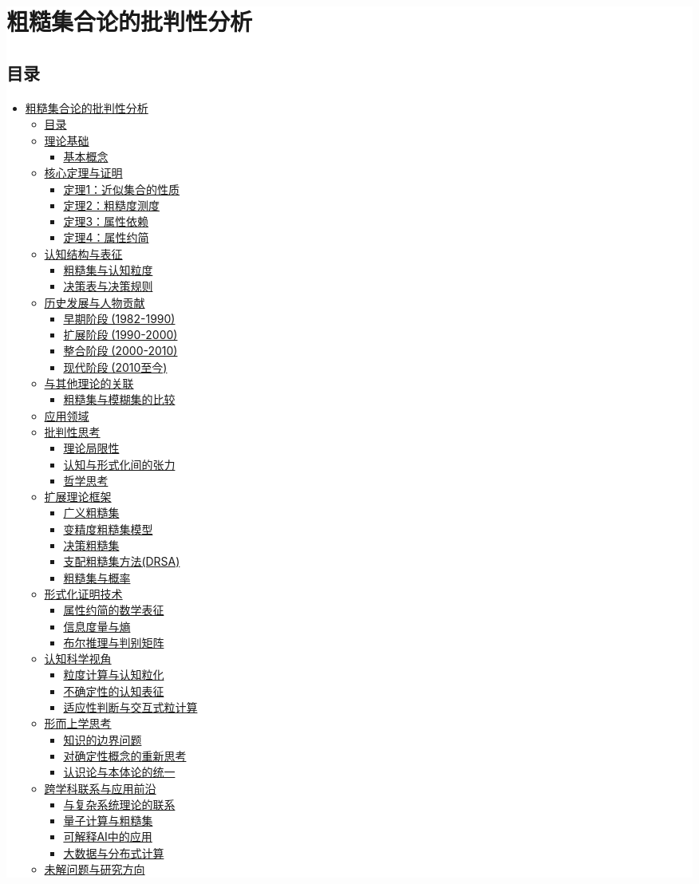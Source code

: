 # 粗糙集合论的批判性分析

## 目录

- [粗糙集合论的批判性分析](#粗糙集合论的批判性分析)
  - [目录](#目录)
  - [理论基础](#理论基础)
    - [基本概念](#基本概念)
  - [核心定理与证明](#核心定理与证明)
    - [定理1：近似集合的性质](#定理1近似集合的性质)
    - [定理2：粗糙度测度](#定理2粗糙度测度)
    - [定理3：属性依赖](#定理3属性依赖)
    - [定理4：属性约简](#定理4属性约简)
  - [认知结构与表征](#认知结构与表征)
    - [粗糙集与认知粒度](#粗糙集与认知粒度)
    - [决策表与决策规则](#决策表与决策规则)
  - [历史发展与人物贡献](#历史发展与人物贡献)
    - [早期阶段 (1982-1990)](#早期阶段-1982-1990)
    - [扩展阶段 (1990-2000)](#扩展阶段-1990-2000)
    - [整合阶段 (2000-2010)](#整合阶段-2000-2010)
    - [现代阶段 (2010至今)](#现代阶段-2010至今)
  - [与其他理论的关联](#与其他理论的关联)
    - [粗糙集与模糊集的比较](#粗糙集与模糊集的比较)
  - [应用领域](#应用领域)
  - [批判性思考](#批判性思考)
    - [理论局限性](#理论局限性)
    - [认知与形式化间的张力](#认知与形式化间的张力)
    - [哲学思考](#哲学思考)
  - [扩展理论框架](#扩展理论框架)
    - [广义粗糙集](#广义粗糙集)
    - [变精度粗糙集模型](#变精度粗糙集模型)
    - [决策粗糙集](#决策粗糙集)
    - [支配粗糙集方法(DRSA)](#支配粗糙集方法drsa)
    - [粗糙集与概率](#粗糙集与概率)
  - [形式化证明技术](#形式化证明技术)
    - [属性约简的数学表征](#属性约简的数学表征)
    - [信息度量与熵](#信息度量与熵)
    - [布尔推理与判别矩阵](#布尔推理与判别矩阵)
  - [认知科学视角](#认知科学视角)
    - [粒度计算与认知粒化](#粒度计算与认知粒化)
    - [不确定性的认知表征](#不确定性的认知表征)
    - [适应性判断与交互式粒计算](#适应性判断与交互式粒计算)
  - [形而上学思考](#形而上学思考)
    - [知识的边界问题](#知识的边界问题)
    - [对确定性概念的重新思考](#对确定性概念的重新思考)
    - [认识论与本体论的统一](#认识论与本体论的统一)
  - [跨学科联系与应用前沿](#跨学科联系与应用前沿)
    - [与复杂系统理论的联系](#与复杂系统理论的联系)
    - [量子计算与粗糙集](#量子计算与粗糙集)
    - [可解释AI中的应用](#可解释ai中的应用)
    - [大数据与分布式计算](#大数据与分布式计算)
  - [未解问题与研究方向](#未解问题与研究方向)
